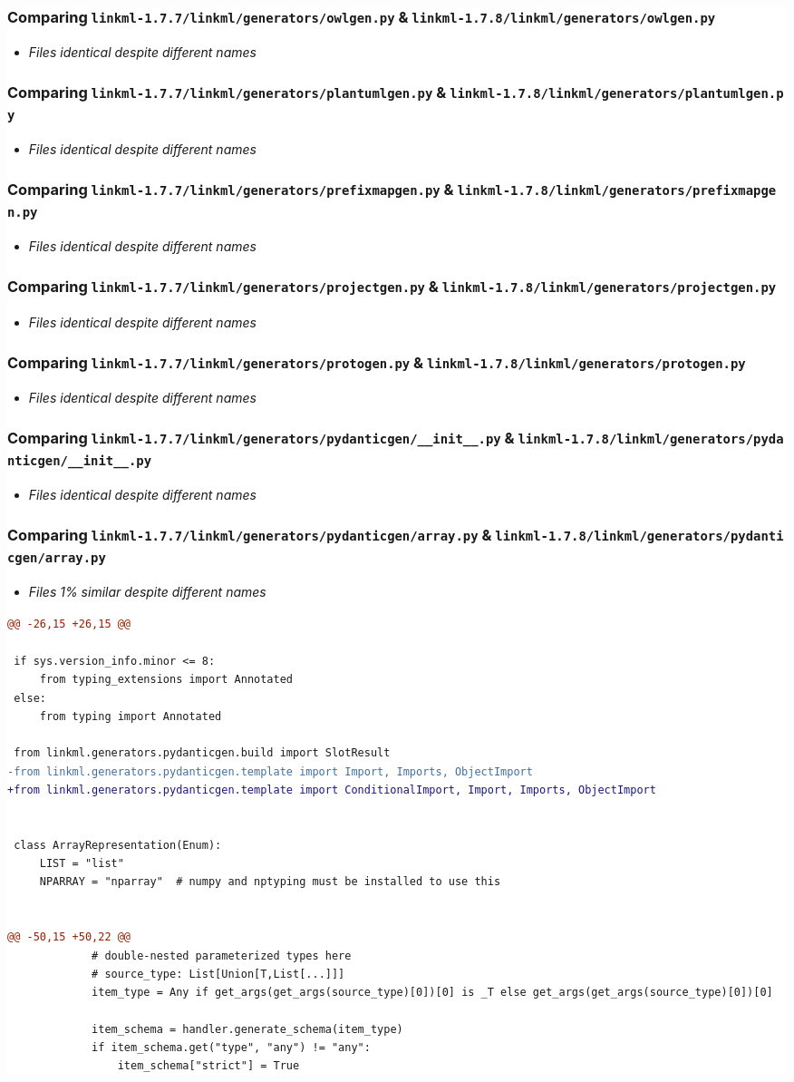 ### Comparing `linkml-1.7.7/linkml/generators/owlgen.py` & `linkml-1.7.8/linkml/generators/owlgen.py`

 * *Files identical despite different names*

### Comparing `linkml-1.7.7/linkml/generators/plantumlgen.py` & `linkml-1.7.8/linkml/generators/plantumlgen.py`

 * *Files identical despite different names*

### Comparing `linkml-1.7.7/linkml/generators/prefixmapgen.py` & `linkml-1.7.8/linkml/generators/prefixmapgen.py`

 * *Files identical despite different names*

### Comparing `linkml-1.7.7/linkml/generators/projectgen.py` & `linkml-1.7.8/linkml/generators/projectgen.py`

 * *Files identical despite different names*

### Comparing `linkml-1.7.7/linkml/generators/protogen.py` & `linkml-1.7.8/linkml/generators/protogen.py`

 * *Files identical despite different names*

### Comparing `linkml-1.7.7/linkml/generators/pydanticgen/__init__.py` & `linkml-1.7.8/linkml/generators/pydanticgen/__init__.py`

 * *Files identical despite different names*

### Comparing `linkml-1.7.7/linkml/generators/pydanticgen/array.py` & `linkml-1.7.8/linkml/generators/pydanticgen/array.py`

 * *Files 1% similar despite different names*

```diff
@@ -26,15 +26,15 @@
 
 if sys.version_info.minor <= 8:
     from typing_extensions import Annotated
 else:
     from typing import Annotated
 
 from linkml.generators.pydanticgen.build import SlotResult
-from linkml.generators.pydanticgen.template import Import, Imports, ObjectImport
+from linkml.generators.pydanticgen.template import ConditionalImport, Import, Imports, ObjectImport
 
 
 class ArrayRepresentation(Enum):
     LIST = "list"
     NPARRAY = "nparray"  # numpy and nptyping must be installed to use this
 
 
@@ -50,15 +50,22 @@
             # double-nested parameterized types here
             # source_type: List[Union[T,List[...]]]
             item_type = Any if get_args(get_args(source_type)[0])[0] is _T else get_args(get_args(source_type)[0])[0]
 
             item_schema = handler.generate_schema(item_type)
             if item_schema.get("type", "any") != "any":
                 item_schema["strict"] = True
```